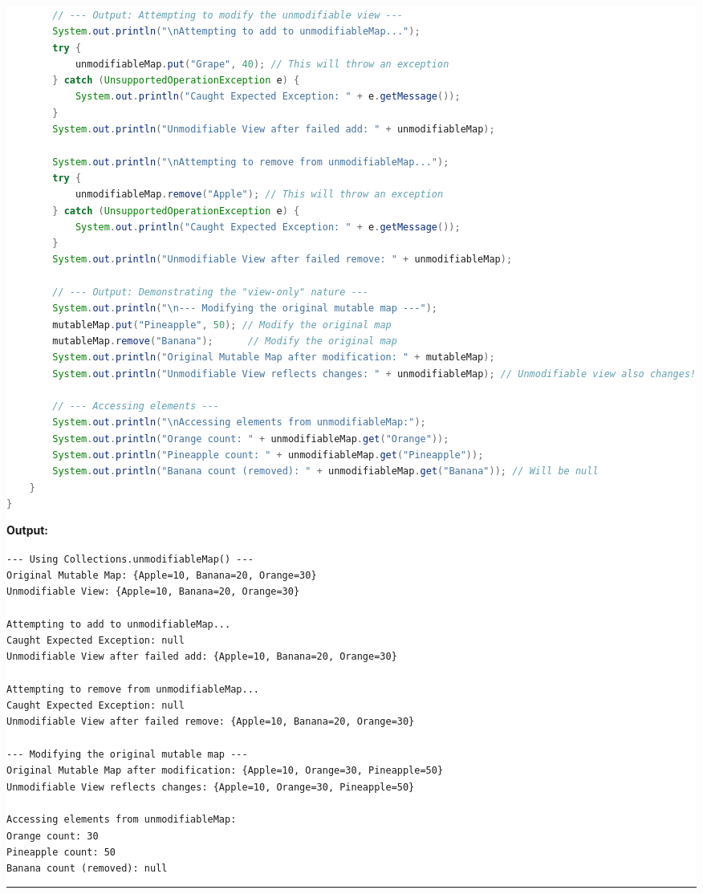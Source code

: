 ```java
        // --- Output: Attempting to modify the unmodifiable view ---
        System.out.println("\nAttempting to add to unmodifiableMap...");
        try {
            unmodifiableMap.put("Grape", 40); // This will throw an exception
        } catch (UnsupportedOperationException e) {
            System.out.println("Caught Expected Exception: " + e.getMessage());
        }
        System.out.println("Unmodifiable View after failed add: " + unmodifiableMap);

        System.out.println("\nAttempting to remove from unmodifiableMap...");
        try {
            unmodifiableMap.remove("Apple"); // This will throw an exception
        } catch (UnsupportedOperationException e) {
            System.out.println("Caught Expected Exception: " + e.getMessage());
        }
        System.out.println("Unmodifiable View after failed remove: " + unmodifiableMap);

        // --- Output: Demonstrating the "view-only" nature ---
        System.out.println("\n--- Modifying the original mutable map ---");
        mutableMap.put("Pineapple", 50); // Modify the original map
        mutableMap.remove("Banana");      // Modify the original map
        System.out.println("Original Mutable Map after modification: " + mutableMap);
        System.out.println("Unmodifiable View reflects changes: " + unmodifiableMap); // Unmodifiable view also changes!

        // --- Accessing elements ---
        System.out.println("\nAccessing elements from unmodifiableMap:");
        System.out.println("Orange count: " + unmodifiableMap.get("Orange"));
        System.out.println("Pineapple count: " + unmodifiableMap.get("Pineapple"));
        System.out.println("Banana count (removed): " + unmodifiableMap.get("Banana")); // Will be null
    }
}
```

**Output:**

```
--- Using Collections.unmodifiableMap() ---
Original Mutable Map: {Apple=10, Banana=20, Orange=30}
Unmodifiable View: {Apple=10, Banana=20, Orange=30}

Attempting to add to unmodifiableMap...
Caught Expected Exception: null
Unmodifiable View after failed add: {Apple=10, Banana=20, Orange=30}

Attempting to remove from unmodifiableMap...
Caught Expected Exception: null
Unmodifiable View after failed remove: {Apple=10, Banana=20, Orange=30}

--- Modifying the original mutable map ---
Original Mutable Map after modification: {Apple=10, Orange=30, Pineapple=50}
Unmodifiable View reflects changes: {Apple=10, Orange=30, Pineapple=50}

Accessing elements from unmodifiableMap:
Orange count: 30
Pineapple count: 50
Banana count (removed): null
```

---